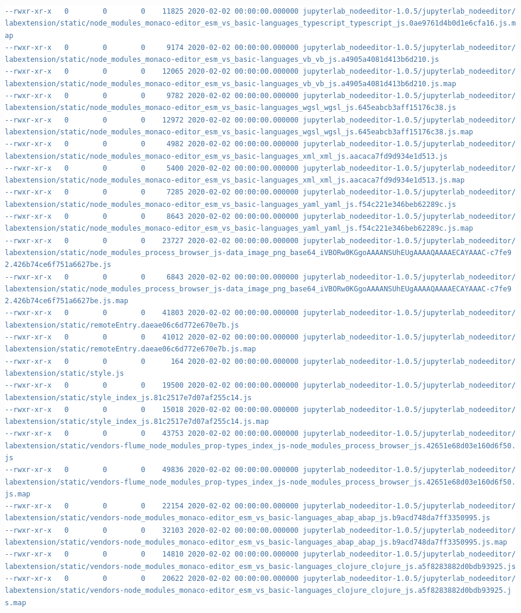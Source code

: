 ```diff
--rwxr-xr-x   0        0        0    11825 2020-02-02 00:00:00.000000 jupyterlab_nodeeditor-1.0.5/jupyterlab_nodeeditor/labextension/static/node_modules_monaco-editor_esm_vs_basic-languages_typescript_typescript_js.0ae9761d4b0d1e6cfa16.js.map
--rwxr-xr-x   0        0        0     9174 2020-02-02 00:00:00.000000 jupyterlab_nodeeditor-1.0.5/jupyterlab_nodeeditor/labextension/static/node_modules_monaco-editor_esm_vs_basic-languages_vb_vb_js.a4905a4081d413b6d210.js
--rwxr-xr-x   0        0        0    12065 2020-02-02 00:00:00.000000 jupyterlab_nodeeditor-1.0.5/jupyterlab_nodeeditor/labextension/static/node_modules_monaco-editor_esm_vs_basic-languages_vb_vb_js.a4905a4081d413b6d210.js.map
--rwxr-xr-x   0        0        0     9782 2020-02-02 00:00:00.000000 jupyterlab_nodeeditor-1.0.5/jupyterlab_nodeeditor/labextension/static/node_modules_monaco-editor_esm_vs_basic-languages_wgsl_wgsl_js.645eabcb3aff15176c38.js
--rwxr-xr-x   0        0        0    12972 2020-02-02 00:00:00.000000 jupyterlab_nodeeditor-1.0.5/jupyterlab_nodeeditor/labextension/static/node_modules_monaco-editor_esm_vs_basic-languages_wgsl_wgsl_js.645eabcb3aff15176c38.js.map
--rwxr-xr-x   0        0        0     4982 2020-02-02 00:00:00.000000 jupyterlab_nodeeditor-1.0.5/jupyterlab_nodeeditor/labextension/static/node_modules_monaco-editor_esm_vs_basic-languages_xml_xml_js.aacaca7fd9d934e1d513.js
--rwxr-xr-x   0        0        0     5400 2020-02-02 00:00:00.000000 jupyterlab_nodeeditor-1.0.5/jupyterlab_nodeeditor/labextension/static/node_modules_monaco-editor_esm_vs_basic-languages_xml_xml_js.aacaca7fd9d934e1d513.js.map
--rwxr-xr-x   0        0        0     7285 2020-02-02 00:00:00.000000 jupyterlab_nodeeditor-1.0.5/jupyterlab_nodeeditor/labextension/static/node_modules_monaco-editor_esm_vs_basic-languages_yaml_yaml_js.f54c221e346beb62289c.js
--rwxr-xr-x   0        0        0     8643 2020-02-02 00:00:00.000000 jupyterlab_nodeeditor-1.0.5/jupyterlab_nodeeditor/labextension/static/node_modules_monaco-editor_esm_vs_basic-languages_yaml_yaml_js.f54c221e346beb62289c.js.map
--rwxr-xr-x   0        0        0    23727 2020-02-02 00:00:00.000000 jupyterlab_nodeeditor-1.0.5/jupyterlab_nodeeditor/labextension/static/node_modules_process_browser_js-data_image_png_base64_iVBORw0KGgoAAAANSUhEUgAAAAQAAAAECAYAAAC-c7fe92.426b74ce6f751a6627be.js
--rwxr-xr-x   0        0        0     6843 2020-02-02 00:00:00.000000 jupyterlab_nodeeditor-1.0.5/jupyterlab_nodeeditor/labextension/static/node_modules_process_browser_js-data_image_png_base64_iVBORw0KGgoAAAANSUhEUgAAAAQAAAAECAYAAAC-c7fe92.426b74ce6f751a6627be.js.map
--rwxr-xr-x   0        0        0    41803 2020-02-02 00:00:00.000000 jupyterlab_nodeeditor-1.0.5/jupyterlab_nodeeditor/labextension/static/remoteEntry.daeae06c6d772e670e7b.js
--rwxr-xr-x   0        0        0    41012 2020-02-02 00:00:00.000000 jupyterlab_nodeeditor-1.0.5/jupyterlab_nodeeditor/labextension/static/remoteEntry.daeae06c6d772e670e7b.js.map
--rwxr-xr-x   0        0        0      164 2020-02-02 00:00:00.000000 jupyterlab_nodeeditor-1.0.5/jupyterlab_nodeeditor/labextension/static/style.js
--rwxr-xr-x   0        0        0    19500 2020-02-02 00:00:00.000000 jupyterlab_nodeeditor-1.0.5/jupyterlab_nodeeditor/labextension/static/style_index_js.81c2517e7d07af255c14.js
--rwxr-xr-x   0        0        0    15018 2020-02-02 00:00:00.000000 jupyterlab_nodeeditor-1.0.5/jupyterlab_nodeeditor/labextension/static/style_index_js.81c2517e7d07af255c14.js.map
--rwxr-xr-x   0        0        0    43753 2020-02-02 00:00:00.000000 jupyterlab_nodeeditor-1.0.5/jupyterlab_nodeeditor/labextension/static/vendors-flume_node_modules_prop-types_index_js-node_modules_process_browser_js.42651e68d03e160d6f50.js
--rwxr-xr-x   0        0        0    49836 2020-02-02 00:00:00.000000 jupyterlab_nodeeditor-1.0.5/jupyterlab_nodeeditor/labextension/static/vendors-flume_node_modules_prop-types_index_js-node_modules_process_browser_js.42651e68d03e160d6f50.js.map
--rwxr-xr-x   0        0        0    22154 2020-02-02 00:00:00.000000 jupyterlab_nodeeditor-1.0.5/jupyterlab_nodeeditor/labextension/static/vendors-node_modules_monaco-editor_esm_vs_basic-languages_abap_abap_js.b9acd748da7ff3350995.js
--rwxr-xr-x   0        0        0    32103 2020-02-02 00:00:00.000000 jupyterlab_nodeeditor-1.0.5/jupyterlab_nodeeditor/labextension/static/vendors-node_modules_monaco-editor_esm_vs_basic-languages_abap_abap_js.b9acd748da7ff3350995.js.map
--rwxr-xr-x   0        0        0    14810 2020-02-02 00:00:00.000000 jupyterlab_nodeeditor-1.0.5/jupyterlab_nodeeditor/labextension/static/vendors-node_modules_monaco-editor_esm_vs_basic-languages_clojure_clojure_js.a5f8283882d0bdb93925.js
--rwxr-xr-x   0        0        0    20622 2020-02-02 00:00:00.000000 jupyterlab_nodeeditor-1.0.5/jupyterlab_nodeeditor/labextension/static/vendors-node_modules_monaco-editor_esm_vs_basic-languages_clojure_clojure_js.a5f8283882d0bdb93925.js.map
```